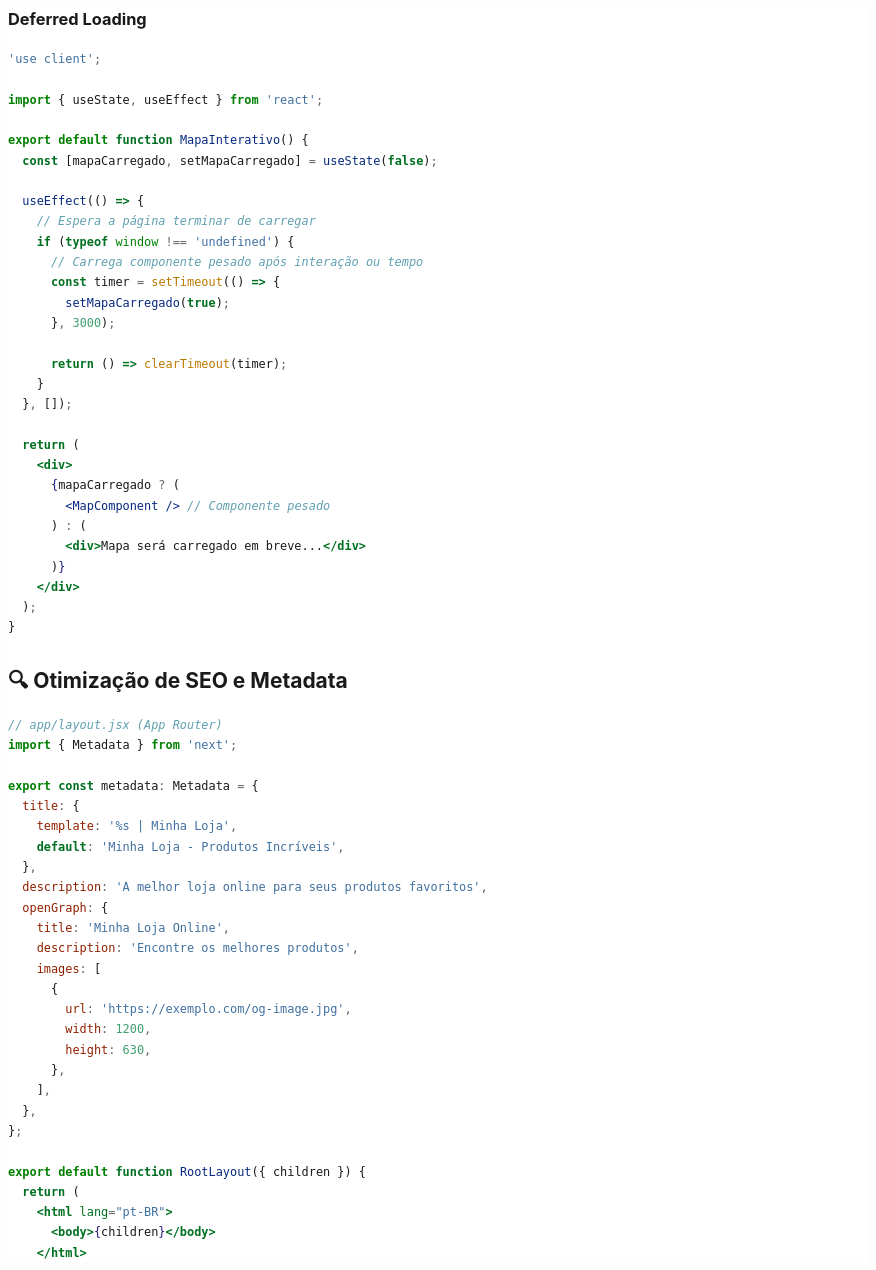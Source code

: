 ### Deferred Loading

```jsx
'use client';

import { useState, useEffect } from 'react';

export default function MapaInterativo() {
  const [mapaCarregado, setMapaCarregado] = useState(false);
  
  useEffect(() => {
    // Espera a página terminar de carregar
    if (typeof window !== 'undefined') {
      // Carrega componente pesado após interação ou tempo
      const timer = setTimeout(() => {
        setMapaCarregado(true);
      }, 3000);
      
      return () => clearTimeout(timer);
    }
  }, []);
  
  return (
    <div>
      {mapaCarregado ? (
        <MapComponent /> // Componente pesado
      ) : (
        <div>Mapa será carregado em breve...</div>
      )}
    </div>
  );
}
```

## 🔍 Otimização de SEO e Metadata

```jsx
// app/layout.jsx (App Router)
import { Metadata } from 'next';

export const metadata: Metadata = {
  title: {
    template: '%s | Minha Loja',
    default: 'Minha Loja - Produtos Incríveis',
  },
  description: 'A melhor loja online para seus produtos favoritos',
  openGraph: {
    title: 'Minha Loja Online',
    description: 'Encontre os melhores produtos',
    images: [
      {
        url: 'https://exemplo.com/og-image.jpg',
        width: 1200,
        height: 630,
      },
    ],
  },
};

export default function RootLayout({ children }) {
  return (
    <html lang="pt-BR">
      <body>{children}</body>
    </html>
```
